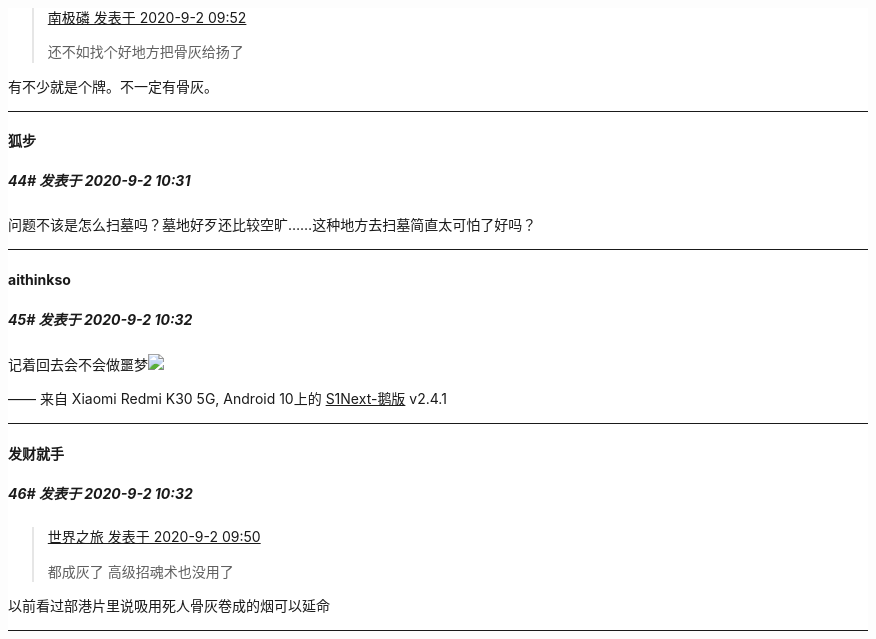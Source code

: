 

<blockquote><a href="httphttps://bbs.saraba1st.com/2b/forum.php?mod=redirect&amp;goto=findpost&amp;pid=48617519&amp;ptid=1957762" target="_blank">南极磷 发表于 2020-9-2 09:52</a>

还不如找个好地方把骨灰给扬了</blockquote>
有不少就是个牌。不一定有骨灰。







*****

####  狐步  
##### 44#       发表于 2020-9-2 10:31




问题不该是怎么扫墓吗？墓地好歹还比较空旷……这种地方去扫墓简直太可怕了好吗？







*****

####  aithinkso  
##### 45#       发表于 2020-9-2 10:32




记着回去会不会做噩梦<img src="https://static.saraba1st.com/image/smiley/face2017/100.png" referrerpolicy="no-referrer">

—— 来自 Xiaomi Redmi K30 5G, Android 10上的 [S1Next-鹅版](https://github.com/ykrank/S1-Next/releases) v2.4.1







*****

####  发财就手  
##### 46#       发表于 2020-9-2 10:32



<blockquote><a href="httphttps://bbs.saraba1st.com/2b/forum.php?mod=redirect&amp;goto=findpost&amp;pid=48617491&amp;ptid=1957762" target="_blank">世界之旅 发表于 2020-9-2 09:50</a>

都成灰了 高级招魂术也没用了</blockquote>
以前看过部港片里说吸用死人骨灰卷成的烟可以延命







*****
